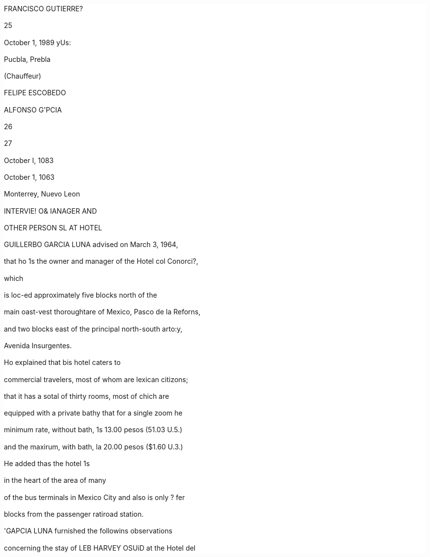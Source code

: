 FRANCISCO GUTIERRE?

25

October 1, 1989 yUs:

Pucbla, Prebla

(Chauffeur)

FELIPE ESCOBEDO

ALFONSO G'PCIA

26

27

October I, 1083

October 1, 1063

Monterrey, Nuevo Leon

INTERVIE! O& IANAGER AND

OTHER PERSON SL AT HOTEL

GUILLERBO GARCIA LUNA advised on March 3, 1964,

that ho 1s the owner and manager of the Hotel col Conorci?,

which

is loc-ed approximately five blocks north of the

main oast-vest thoroughtare of Mexico, Pasco de la Reforns,

and two blocks east of the principal north-south arto:y,

Avenida Insurgentes.

Ho explained that bis hotel caters to

commercial travelers, most of whom are lexican citizons;

that it has a sotal of thirty rooms, most of chich are

equipped with a private bathy that for a single zoom he

minimum rate, without bath, 1s 13.00 pesos (51.03 U.5.)

and the maxirum, with bath, la 20.00 pesos ($1.60 U.3.)

He added thas the hotel 1s

in the heart of the area of many

of the bus terminals in Mexico City and also is only ? fer

blocks from the passenger ratiroad station.

'GAPCIA LUNA furnished the followins observations

concerning the stay of LEB HARVEY OSUiD at the Hotel del
